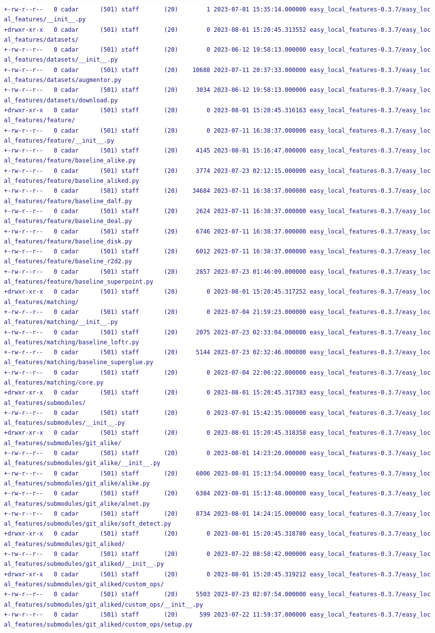 ```diff
+-rw-r--r--   0 cadar      (501) staff       (20)        1 2023-07-01 15:35:14.000000 easy_local_features-0.3.7/easy_local_features/__init__.py
+drwxr-xr-x   0 cadar      (501) staff       (20)        0 2023-08-01 15:20:45.313552 easy_local_features-0.3.7/easy_local_features/datasets/
+-rw-r--r--   0 cadar      (501) staff       (20)        0 2023-06-12 19:58:13.000000 easy_local_features-0.3.7/easy_local_features/datasets/__init__.py
+-rw-r--r--   0 cadar      (501) staff       (20)    10688 2023-07-11 20:37:33.000000 easy_local_features-0.3.7/easy_local_features/datasets/augmentor.py
+-rw-r--r--   0 cadar      (501) staff       (20)     3034 2023-06-12 19:58:13.000000 easy_local_features-0.3.7/easy_local_features/datasets/download.py
+drwxr-xr-x   0 cadar      (501) staff       (20)        0 2023-08-01 15:20:45.316163 easy_local_features-0.3.7/easy_local_features/feature/
+-rw-r--r--   0 cadar      (501) staff       (20)        0 2023-07-11 16:38:37.000000 easy_local_features-0.3.7/easy_local_features/feature/__init__.py
+-rw-r--r--   0 cadar      (501) staff       (20)     4145 2023-08-01 15:16:47.000000 easy_local_features-0.3.7/easy_local_features/feature/baseline_alike.py
+-rw-r--r--   0 cadar      (501) staff       (20)     3774 2023-07-23 02:12:15.000000 easy_local_features-0.3.7/easy_local_features/feature/baseline_aliked.py
+-rw-r--r--   0 cadar      (501) staff       (20)    34684 2023-07-11 16:38:37.000000 easy_local_features-0.3.7/easy_local_features/feature/baseline_dalf.py
+-rw-r--r--   0 cadar      (501) staff       (20)     2624 2023-07-11 16:38:37.000000 easy_local_features-0.3.7/easy_local_features/feature/baseline_deal.py
+-rw-r--r--   0 cadar      (501) staff       (20)     6746 2023-07-11 16:38:37.000000 easy_local_features-0.3.7/easy_local_features/feature/baseline_disk.py
+-rw-r--r--   0 cadar      (501) staff       (20)     6012 2023-07-11 16:38:37.000000 easy_local_features-0.3.7/easy_local_features/feature/baseline_r2d2.py
+-rw-r--r--   0 cadar      (501) staff       (20)     2857 2023-07-23 01:46:09.000000 easy_local_features-0.3.7/easy_local_features/feature/baseline_superpoint.py
+drwxr-xr-x   0 cadar      (501) staff       (20)        0 2023-08-01 15:20:45.317252 easy_local_features-0.3.7/easy_local_features/matching/
+-rw-r--r--   0 cadar      (501) staff       (20)        0 2023-07-04 21:59:23.000000 easy_local_features-0.3.7/easy_local_features/matching/__init__.py
+-rw-r--r--   0 cadar      (501) staff       (20)     2075 2023-07-23 02:33:04.000000 easy_local_features-0.3.7/easy_local_features/matching/baseline_loftr.py
+-rw-r--r--   0 cadar      (501) staff       (20)     5144 2023-07-23 02:32:46.000000 easy_local_features-0.3.7/easy_local_features/matching/baseline_superglue.py
+-rw-r--r--   0 cadar      (501) staff       (20)        0 2023-07-04 22:06:22.000000 easy_local_features-0.3.7/easy_local_features/matching/core.py
+drwxr-xr-x   0 cadar      (501) staff       (20)        0 2023-08-01 15:20:45.317383 easy_local_features-0.3.7/easy_local_features/submodules/
+-rw-r--r--   0 cadar      (501) staff       (20)        0 2023-07-01 15:42:35.000000 easy_local_features-0.3.7/easy_local_features/submodules/__init__.py
+drwxr-xr-x   0 cadar      (501) staff       (20)        0 2023-08-01 15:20:45.318358 easy_local_features-0.3.7/easy_local_features/submodules/git_alike/
+-rw-r--r--   0 cadar      (501) staff       (20)        0 2023-08-01 14:23:20.000000 easy_local_features-0.3.7/easy_local_features/submodules/git_alike/__init__.py
+-rw-r--r--   0 cadar      (501) staff       (20)     6006 2023-08-01 15:13:54.000000 easy_local_features-0.3.7/easy_local_features/submodules/git_alike/alike.py
+-rw-r--r--   0 cadar      (501) staff       (20)     6384 2023-08-01 15:13:48.000000 easy_local_features-0.3.7/easy_local_features/submodules/git_alike/alnet.py
+-rw-r--r--   0 cadar      (501) staff       (20)     8734 2023-08-01 14:24:15.000000 easy_local_features-0.3.7/easy_local_features/submodules/git_alike/soft_detect.py
+drwxr-xr-x   0 cadar      (501) staff       (20)        0 2023-08-01 15:20:45.318780 easy_local_features-0.3.7/easy_local_features/submodules/git_aliked/
+-rw-r--r--   0 cadar      (501) staff       (20)        0 2023-07-22 08:58:42.000000 easy_local_features-0.3.7/easy_local_features/submodules/git_aliked/__init__.py
+drwxr-xr-x   0 cadar      (501) staff       (20)        0 2023-08-01 15:20:45.319212 easy_local_features-0.3.7/easy_local_features/submodules/git_aliked/custom_ops/
+-rw-r--r--   0 cadar      (501) staff       (20)     5503 2023-07-23 02:07:54.000000 easy_local_features-0.3.7/easy_local_features/submodules/git_aliked/custom_ops/__init__.py
+-rw-r--r--   0 cadar      (501) staff       (20)      599 2023-07-22 11:59:37.000000 easy_local_features-0.3.7/easy_local_features/submodules/git_aliked/custom_ops/setup.py
```